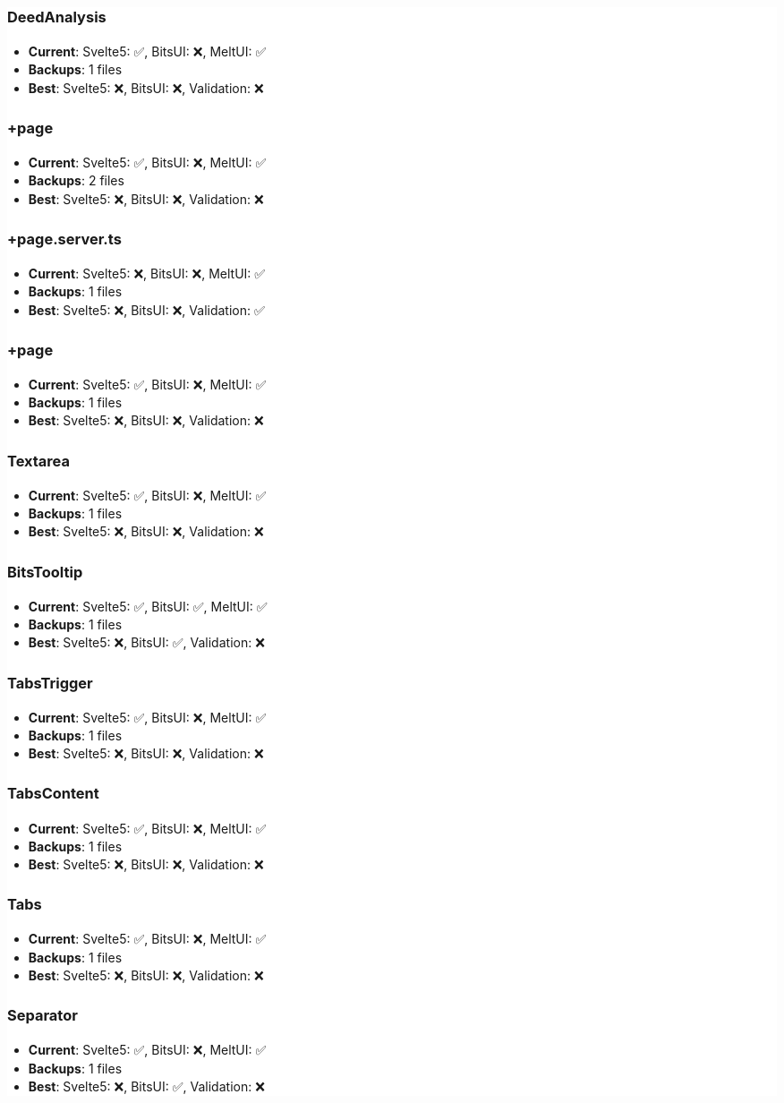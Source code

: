 ### DeedAnalysis
- **Current**: Svelte5: ✅, BitsUI: ❌, MeltUI: ✅
- **Backups**: 1 files
- **Best**: Svelte5: ❌, BitsUI: ❌, Validation: ❌

### +page
- **Current**: Svelte5: ✅, BitsUI: ❌, MeltUI: ✅
- **Backups**: 2 files
- **Best**: Svelte5: ❌, BitsUI: ❌, Validation: ❌

### +page.server.ts
- **Current**: Svelte5: ❌, BitsUI: ❌, MeltUI: ✅
- **Backups**: 1 files
- **Best**: Svelte5: ❌, BitsUI: ❌, Validation: ✅

### +page
- **Current**: Svelte5: ✅, BitsUI: ❌, MeltUI: ✅
- **Backups**: 1 files
- **Best**: Svelte5: ❌, BitsUI: ❌, Validation: ❌

### Textarea
- **Current**: Svelte5: ✅, BitsUI: ❌, MeltUI: ✅
- **Backups**: 1 files
- **Best**: Svelte5: ❌, BitsUI: ❌, Validation: ❌

### BitsTooltip
- **Current**: Svelte5: ✅, BitsUI: ✅, MeltUI: ✅
- **Backups**: 1 files
- **Best**: Svelte5: ❌, BitsUI: ✅, Validation: ❌

### TabsTrigger
- **Current**: Svelte5: ✅, BitsUI: ❌, MeltUI: ✅
- **Backups**: 1 files
- **Best**: Svelte5: ❌, BitsUI: ❌, Validation: ❌

### TabsContent
- **Current**: Svelte5: ✅, BitsUI: ❌, MeltUI: ✅
- **Backups**: 1 files
- **Best**: Svelte5: ❌, BitsUI: ❌, Validation: ❌

### Tabs
- **Current**: Svelte5: ✅, BitsUI: ❌, MeltUI: ✅
- **Backups**: 1 files
- **Best**: Svelte5: ❌, BitsUI: ❌, Validation: ❌

### Separator
- **Current**: Svelte5: ✅, BitsUI: ❌, MeltUI: ✅
- **Backups**: 1 files
- **Best**: Svelte5: ❌, BitsUI: ✅, Validation: ❌
